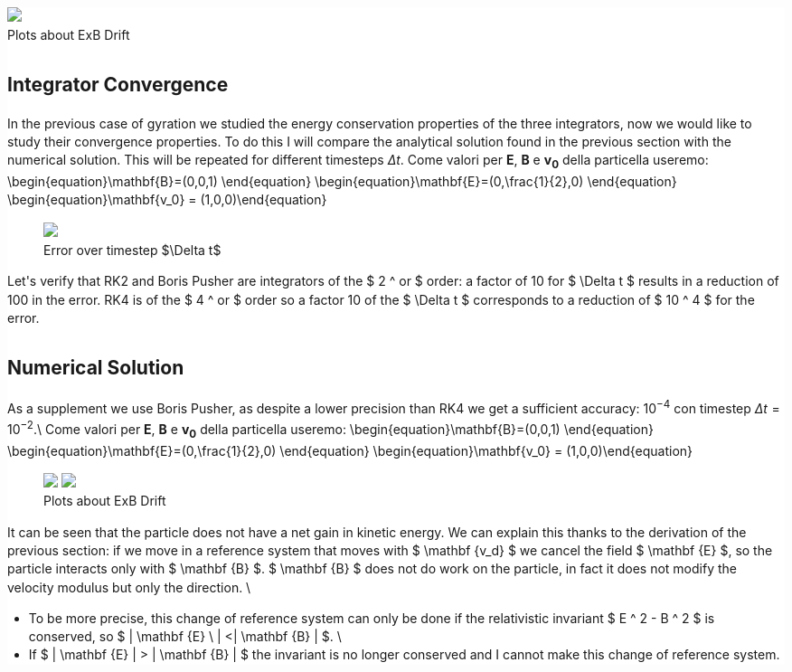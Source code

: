   <a href="../emfield/energia.png">
  <img src="../emfield/energia.png"></a>
  
  <figcaption> Plots about ExB Drift </figcaption>
</figure>


## Integrator Convergence
In the previous case of gyration we studied the energy conservation properties of the three integrators, now we would like to study their convergence properties.
To do this I will compare the analytical solution found in the previous section with the numerical solution. This will be repeated for different timesteps $\Delta t$.
Come valori per $\mathbf{E}$, $\mathbf{B}$ e $\mathbf{v_0}$ della particella useremo:
\begin{equation}\mathbf{B}=(0,0,1) \end{equation}
\begin{equation}\mathbf{E}=(0,\frac{1}{2},0) \end{equation}
\begin{equation}\mathbf{v_0} = (1,0,0)\end{equation}

<figure class="align-center">
  <a href="../emfield/convergenza.png">
  <img src="../emfield/convergenza.png"></a>
  <figcaption> Error over timestep $\Delta t$ </figcaption>
</figure>

Let's verify that RK2 and Boris Pusher are integrators of the $ 2 ^ or $ order: a factor of 10 for $ \Delta t $ results in a reduction of 100 in the error. RK4 is of the $ 4 ^ or $ order so a factor 10 of the $ \Delta t $ corresponds to a reduction of $ 10 ^ 4 $ for the error.

## Numerical Solution
As a supplement we use Boris Pusher, as despite a lower precision than RK4 we get a sufficient accuracy: $10^{-4}$ con timestep $\Delta t = 10^{-2}$.\\
Come valori per $\mathbf{E}$, $\mathbf{B}$ e $\mathbf{v_0}$ della particella useremo:
\begin{equation}\mathbf{B}=(0,0,1) \end{equation}
\begin{equation}\mathbf{E}=(0,\frac{1}{2},0) \end{equation}
\begin{equation}\mathbf{v_0} = (1,0,0)\end{equation}


<figure class="half">
  <a href="../emfield/3dposizionedrift.png">
  <img src="../emfield/3dposizionedrift.png"></a>

  <a href="../emfield/energia.png">
  <img src="../emfield/energia.png"></a>
  
  <figcaption> Plots about ExB Drift </figcaption>
</figure>


It can be seen that the particle does not have a net gain in kinetic energy. We can explain this thanks to the derivation of the previous section: if we move in a reference system that moves with $ \mathbf {v_d} $ we cancel the field $ \mathbf {E} $, so the particle interacts only with $ \mathbf {B} $. $ \mathbf {B} $ does not do work on the particle, in fact it does not modify the velocity modulus but only the direction. \\
- To be more precise, this change of reference system can only be done if the relativistic invariant $ E ^ 2 - B ^ 2 $ is conserved, so $ \| \mathbf {E} \ | <\| \mathbf {B} \| $. \\
- If $ \| \mathbf {E} \| > \| \mathbf {B} \| $ the invariant is no longer conserved and I cannot make this change of reference system.
